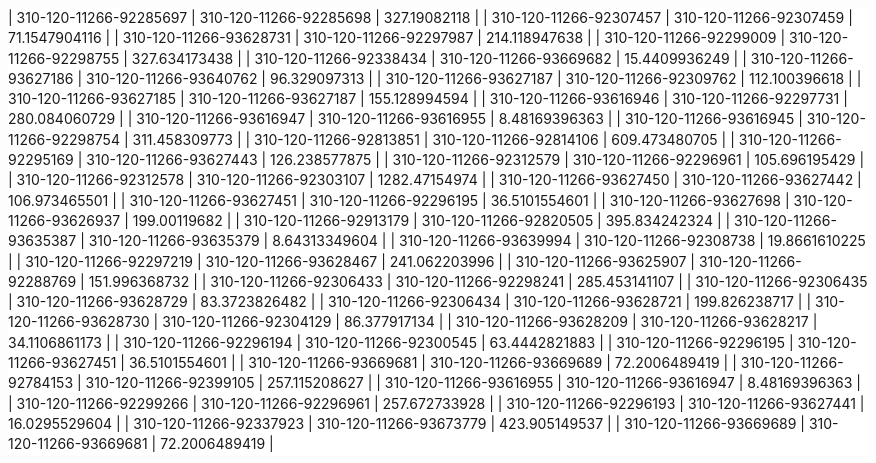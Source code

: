| 310-120-11266-92285697 | 310-120-11266-92285698 | 327.19082118 |
| 310-120-11266-92307457 | 310-120-11266-92307459 | 71.1547904116 |
| 310-120-11266-93628731 | 310-120-11266-92297987 | 214.118947638 |
| 310-120-11266-92299009 | 310-120-11266-92298755 | 327.634173438 |
| 310-120-11266-92338434 | 310-120-11266-93669682 | 15.4409936249 |
| 310-120-11266-93627186 | 310-120-11266-93640762 | 96.329097313 |
| 310-120-11266-93627187 | 310-120-11266-92309762 | 112.100396618 |
| 310-120-11266-93627185 | 310-120-11266-93627187 | 155.128994594 |
| 310-120-11266-93616946 | 310-120-11266-92297731 | 280.084060729 |
| 310-120-11266-93616947 | 310-120-11266-93616955 | 8.48169396363 |
| 310-120-11266-93616945 | 310-120-11266-92298754 | 311.458309773 |
| 310-120-11266-92813851 | 310-120-11266-92814106 | 609.473480705 |
| 310-120-11266-92295169 | 310-120-11266-93627443 | 126.238577875 |
| 310-120-11266-92312579 | 310-120-11266-92296961 | 105.696195429 |
| 310-120-11266-92312578 | 310-120-11266-92303107 | 1282.47154974 |
| 310-120-11266-93627450 | 310-120-11266-93627442 | 106.973465501 |
| 310-120-11266-93627451 | 310-120-11266-92296195 | 36.5101554601 |
| 310-120-11266-93627698 | 310-120-11266-93626937 | 199.00119682 |
| 310-120-11266-92913179 | 310-120-11266-92820505 | 395.834242324 |
| 310-120-11266-93635387 | 310-120-11266-93635379 | 8.64313349604 |
| 310-120-11266-93639994 | 310-120-11266-92308738 | 19.8661610225 |
| 310-120-11266-92297219 | 310-120-11266-93628467 | 241.062203996 |
| 310-120-11266-93625907 | 310-120-11266-92288769 | 151.996368732 |
| 310-120-11266-92306433 | 310-120-11266-92298241 | 285.453141107 |
| 310-120-11266-92306435 | 310-120-11266-93628729 | 83.3723826482 |
| 310-120-11266-92306434 | 310-120-11266-93628721 | 199.826238717 |
| 310-120-11266-93628730 | 310-120-11266-92304129 | 86.377917134 |
| 310-120-11266-93628209 | 310-120-11266-93628217 | 34.1106861173 |
| 310-120-11266-92296194 | 310-120-11266-92300545 | 63.4442821883 |
| 310-120-11266-92296195 | 310-120-11266-93627451 | 36.5101554601 |
| 310-120-11266-93669681 | 310-120-11266-93669689 | 72.2006489419 |
| 310-120-11266-92784153 | 310-120-11266-92399105 | 257.115208627 |
| 310-120-11266-93616955 | 310-120-11266-93616947 | 8.48169396363 |
| 310-120-11266-92299266 | 310-120-11266-92296961 | 257.672733928 |
| 310-120-11266-92296193 | 310-120-11266-93627441 | 16.0295529604 |
| 310-120-11266-92337923 | 310-120-11266-93673779 | 423.905149537 |
| 310-120-11266-93669689 | 310-120-11266-93669681 | 72.2006489419 |